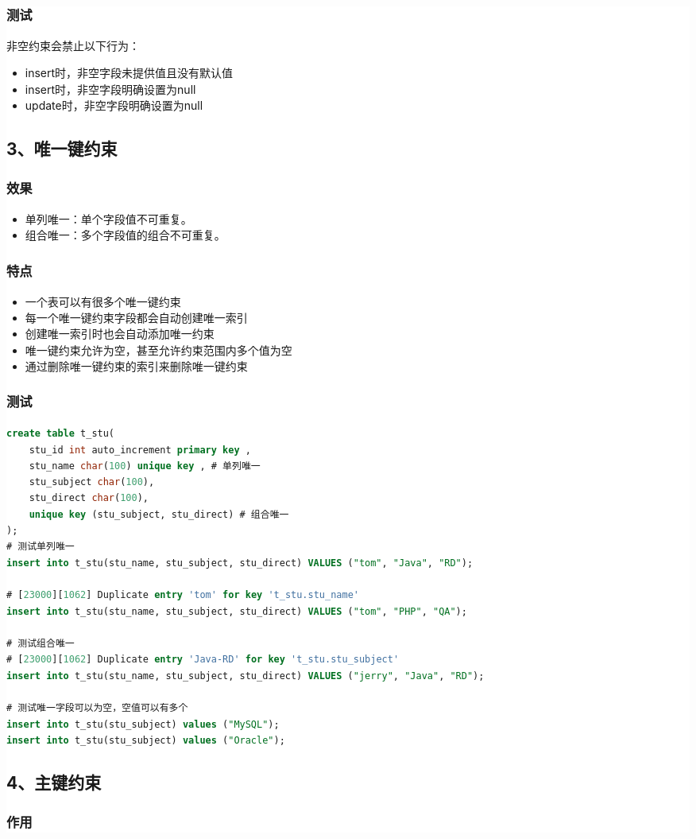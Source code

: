 ### 测试

非空约束会禁止以下行为：

- insert时，非空字段未提供值且没有默认值
- insert时，非空字段明确设置为null
- update时，非空字段明确设置为null

## 3、唯一键约束

### 效果

- 单列唯一：单个字段值不可重复。
- 组合唯一：多个字段值的组合不可重复。

### 特点

- 一个表可以有很多个唯一键约束
- 每一个唯一键约束字段都会自动创建唯一索引
- 创建唯一索引时也会自动添加唯一约束
- 唯一键约束允许为空，甚至允许约束范围内多个值为空
- 通过删除唯一键约束的索引来删除唯一键约束

### 测试

```sql
create table t_stu(  
    stu_id int auto_increment primary key ,  
    stu_name char(100) unique key , # 单列唯一  
    stu_subject char(100),  
    stu_direct char(100),  
    unique key (stu_subject, stu_direct) # 组合唯一  
);  
# 测试单列唯一  
insert into t_stu(stu_name, stu_subject, stu_direct) VALUES ("tom", "Java", "RD");  
  
# [23000][1062] Duplicate entry 'tom' for key 't_stu.stu_name'  
insert into t_stu(stu_name, stu_subject, stu_direct) VALUES ("tom", "PHP", "QA");  
  
# 测试组合唯一  
# [23000][1062] Duplicate entry 'Java-RD' for key 't_stu.stu_subject'  
insert into t_stu(stu_name, stu_subject, stu_direct) VALUES ("jerry", "Java", "RD");  
  
# 测试唯一字段可以为空，空值可以有多个  
insert into t_stu(stu_subject) values ("MySQL");  
insert into t_stu(stu_subject) values ("Oracle");
```

## 4、主键约束

### 作用
